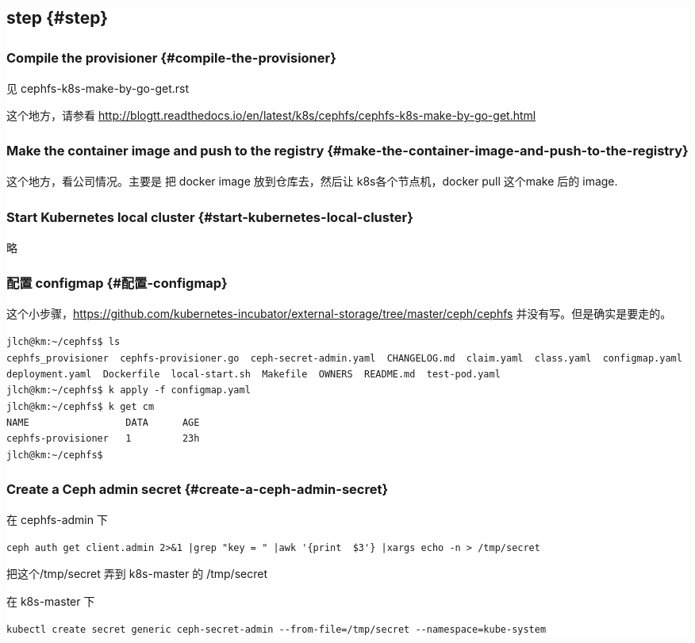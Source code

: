 ## step {#step}


### Compile the provisioner {#compile-the-provisioner}

见 cephfs-k8s-make-by-go-get.rst

这个地方，请参看
<http://blogtt.readthedocs.io/en/latest/k8s/cephfs/cephfs-k8s-make-by-go-get.html>


### Make the container image and push to the registry {#make-the-container-image-and-push-to-the-registry}

这个地方，看公司情况。主要是 把 docker image 放到仓库去，然后让
k8s各个节点机，docker pull 这个make 后的 image.


### Start Kubernetes local cluster {#start-kubernetes-local-cluster}

略


### 配置 configmap {#配置-configmap}

这个小步骤，<https://github.com/kubernetes-incubator/external-storage/tree/master/ceph/cephfs>
并没有写。但是确实是要走的。

```
jlch@km:~/cephfs$ ls
cephfs_provisioner  cephfs-provisioner.go  ceph-secret-admin.yaml  CHANGELOG.md  claim.yaml  class.yaml  configmap.yaml  deployment.yaml  Dockerfile  local-start.sh  Makefile  OWNERS  README.md  test-pod.yaml
jlch@km:~/cephfs$ k apply -f configmap.yaml
jlch@km:~/cephfs$ k get cm
NAME                 DATA      AGE
cephfs-provisioner   1         23h
jlch@km:~/cephfs$
```


### Create a Ceph admin secret {#create-a-ceph-admin-secret}

在 cephfs-admin 下

```
ceph auth get client.admin 2>&1 |grep "key = " |awk '{print  $3'} |xargs echo -n > /tmp/secret
```

把这个/tmp/secret 弄到 k8s-master 的 /tmp/secret

在 k8s-master 下

```
kubectl create secret generic ceph-secret-admin --from-file=/tmp/secret --namespace=kube-system
```
